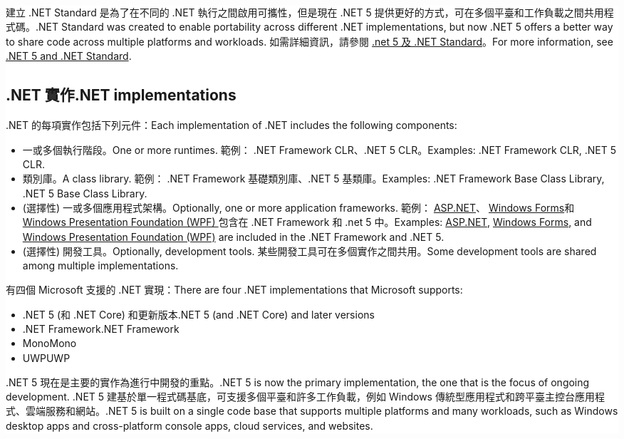 <span data-ttu-id="83297-114">建立 .NET Standard 是為了在不同的 .NET 執行之間啟用可攜性，但是現在 .NET 5 提供更好的方式，可在多個平臺和工作負載之間共用程式碼。</span><span class="sxs-lookup"><span data-stu-id="83297-114">.NET Standard was created to enable portability across different .NET implementations, but now .NET 5 offers a better way to share code across multiple platforms and workloads.</span></span> <span data-ttu-id="83297-115">如需詳細資訊，請參閱 [.net 5 及 .NET Standard](net-standard.md#net-5-and-net-standard)。</span><span class="sxs-lookup"><span data-stu-id="83297-115">For more information, see [.NET 5 and .NET Standard](net-standard.md#net-5-and-net-standard).</span></span>

## <a name="net-implementations"></a><span data-ttu-id="83297-116">.NET 實作</span><span class="sxs-lookup"><span data-stu-id="83297-116">.NET implementations</span></span>

<span data-ttu-id="83297-117">.NET 的每項實作包括下列元件：</span><span class="sxs-lookup"><span data-stu-id="83297-117">Each implementation of .NET includes the following components:</span></span>

- <span data-ttu-id="83297-118">一或多個執行階段。</span><span class="sxs-lookup"><span data-stu-id="83297-118">One or more runtimes.</span></span> <span data-ttu-id="83297-119">範例： .NET Framework CLR、.NET 5 CLR。</span><span class="sxs-lookup"><span data-stu-id="83297-119">Examples: .NET Framework CLR, .NET 5 CLR.</span></span>
- <span data-ttu-id="83297-120">類別庫。</span><span class="sxs-lookup"><span data-stu-id="83297-120">A class library.</span></span> <span data-ttu-id="83297-121">範例： .NET Framework 基礎類別庫、.NET 5 基類庫。</span><span class="sxs-lookup"><span data-stu-id="83297-121">Examples: .NET Framework Base Class Library, .NET 5 Base Class Library.</span></span>
- <span data-ttu-id="83297-122">(選擇性) 一或多個應用程式架構。</span><span class="sxs-lookup"><span data-stu-id="83297-122">Optionally, one or more application frameworks.</span></span> <span data-ttu-id="83297-123">範例： [ASP.NET](https://www.asp.net/)、 [Windows Forms](/dotnet/desktop/winforms/windows-forms-overview)和 [Windows Presentation Foundation (WPF) ](/dotnet/desktop/wpf/) 包含在 .NET Framework 和 .net 5 中。</span><span class="sxs-lookup"><span data-stu-id="83297-123">Examples: [ASP.NET](https://www.asp.net/), [Windows Forms](/dotnet/desktop/winforms/windows-forms-overview), and [Windows Presentation Foundation (WPF)](/dotnet/desktop/wpf/) are included in the .NET Framework and .NET 5.</span></span>
- <span data-ttu-id="83297-124">(選擇性) 開發工具。</span><span class="sxs-lookup"><span data-stu-id="83297-124">Optionally, development tools.</span></span> <span data-ttu-id="83297-125">某些開發工具可在多個實作之間共用。</span><span class="sxs-lookup"><span data-stu-id="83297-125">Some development tools are shared among multiple implementations.</span></span>

<span data-ttu-id="83297-126">有四個 Microsoft 支援的 .NET 實現：</span><span class="sxs-lookup"><span data-stu-id="83297-126">There are four .NET implementations that Microsoft supports:</span></span>

- <span data-ttu-id="83297-127">.NET 5 (和 .NET Core) 和更新版本</span><span class="sxs-lookup"><span data-stu-id="83297-127">.NET 5 (and .NET Core) and later versions</span></span>
- <span data-ttu-id="83297-128">.NET Framework</span><span class="sxs-lookup"><span data-stu-id="83297-128">.NET Framework</span></span>
- <span data-ttu-id="83297-129">Mono</span><span class="sxs-lookup"><span data-stu-id="83297-129">Mono</span></span>
- <span data-ttu-id="83297-130">UWP</span><span class="sxs-lookup"><span data-stu-id="83297-130">UWP</span></span>

<span data-ttu-id="83297-131">.NET 5 現在是主要的實作為進行中開發的重點。</span><span class="sxs-lookup"><span data-stu-id="83297-131">.NET 5 is now the primary implementation, the one that is the focus of ongoing development.</span></span> <span data-ttu-id="83297-132">.NET 5 建基於單一程式碼基底，可支援多個平臺和許多工作負載，例如 Windows 傳統型應用程式和跨平臺主控台應用程式、雲端服務和網站。</span><span class="sxs-lookup"><span data-stu-id="83297-132">.NET 5 is built on a single code base that supports multiple platforms and many workloads, such as Windows desktop apps and cross-platform console apps, cloud services, and websites.</span></span>

